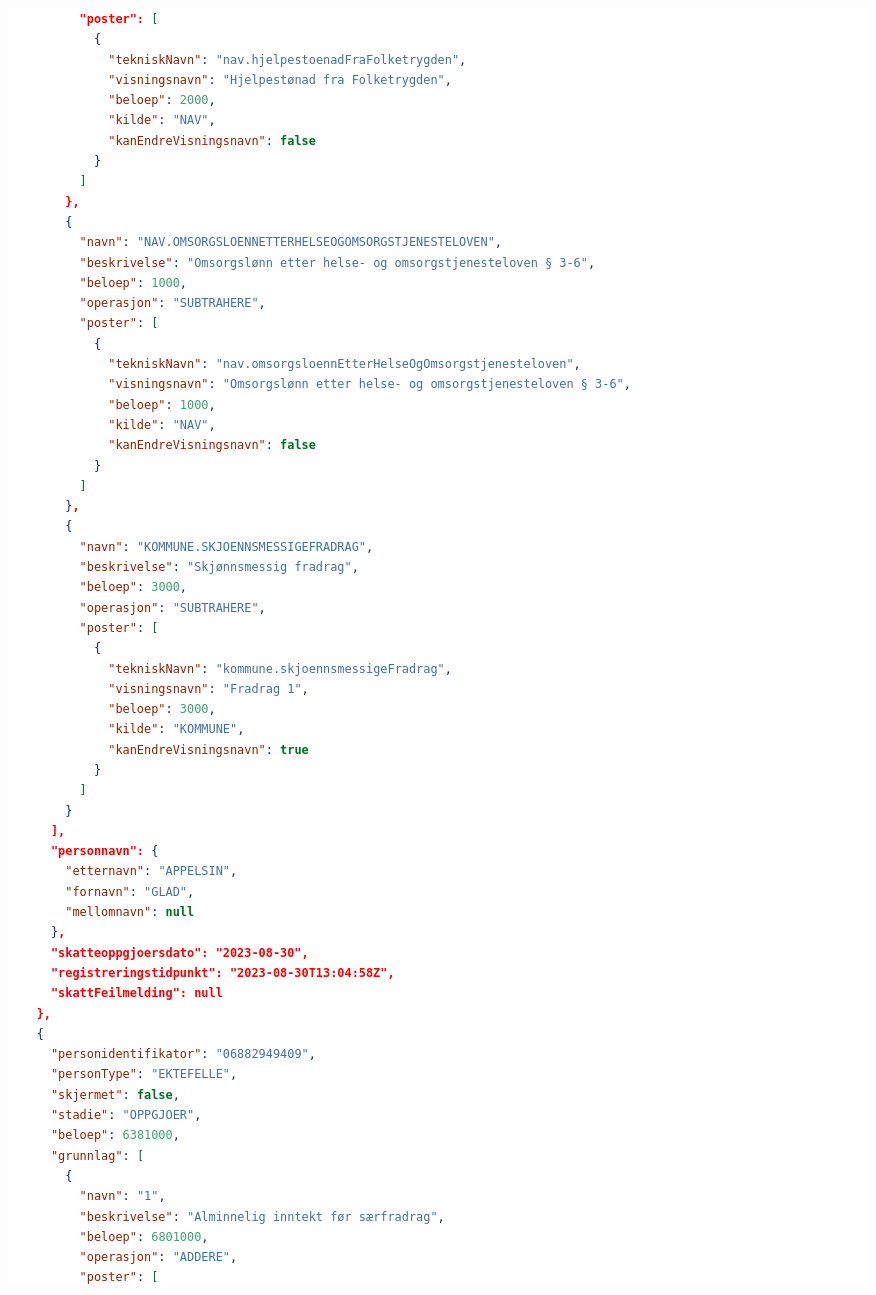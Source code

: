 ```json
          "poster": [
            {
              "tekniskNavn": "nav.hjelpestoenadFraFolketrygden",
              "visningsnavn": "Hjelpestønad fra Folketrygden",
              "beloep": 2000,
              "kilde": "NAV",
              "kanEndreVisningsnavn": false
            }
          ]
        },
        {
          "navn": "NAV.OMSORGSLOENNETTERHELSEOGOMSORGSTJENESTELOVEN",
          "beskrivelse": "Omsorgslønn etter helse- og omsorgstjenesteloven § 3-6",
          "beloep": 1000,
          "operasjon": "SUBTRAHERE",
          "poster": [
            {
              "tekniskNavn": "nav.omsorgsloennEtterHelseOgOmsorgstjenesteloven",
              "visningsnavn": "Omsorgslønn etter helse- og omsorgstjenesteloven § 3-6",
              "beloep": 1000,
              "kilde": "NAV",
              "kanEndreVisningsnavn": false
            }
          ]
        },
        {
          "navn": "KOMMUNE.SKJOENNSMESSIGEFRADRAG",
          "beskrivelse": "Skjønnsmessig fradrag",
          "beloep": 3000,
          "operasjon": "SUBTRAHERE",
          "poster": [
            {
              "tekniskNavn": "kommune.skjoennsmessigeFradrag",
              "visningsnavn": "Fradrag 1",
              "beloep": 3000,
              "kilde": "KOMMUNE",
              "kanEndreVisningsnavn": true
            }
          ]
        }
      ],
      "personnavn": {
        "etternavn": "APPELSIN",
        "fornavn": "GLAD",
        "mellomnavn": null
      },
      "skatteoppgjoersdato": "2023-08-30",
      "registreringstidpunkt": "2023-08-30T13:04:58Z",
      "skattFeilmelding": null
    },
    {
      "personidentifikator": "06882949409",
      "personType": "EKTEFELLE",
      "skjermet": false,
      "stadie": "OPPGJOER",
      "beloep": 6381000,
      "grunnlag": [
        {
          "navn": "1",
          "beskrivelse": "Alminnelig inntekt før særfradrag",
          "beloep": 6801000,
          "operasjon": "ADDERE",
          "poster": [
```